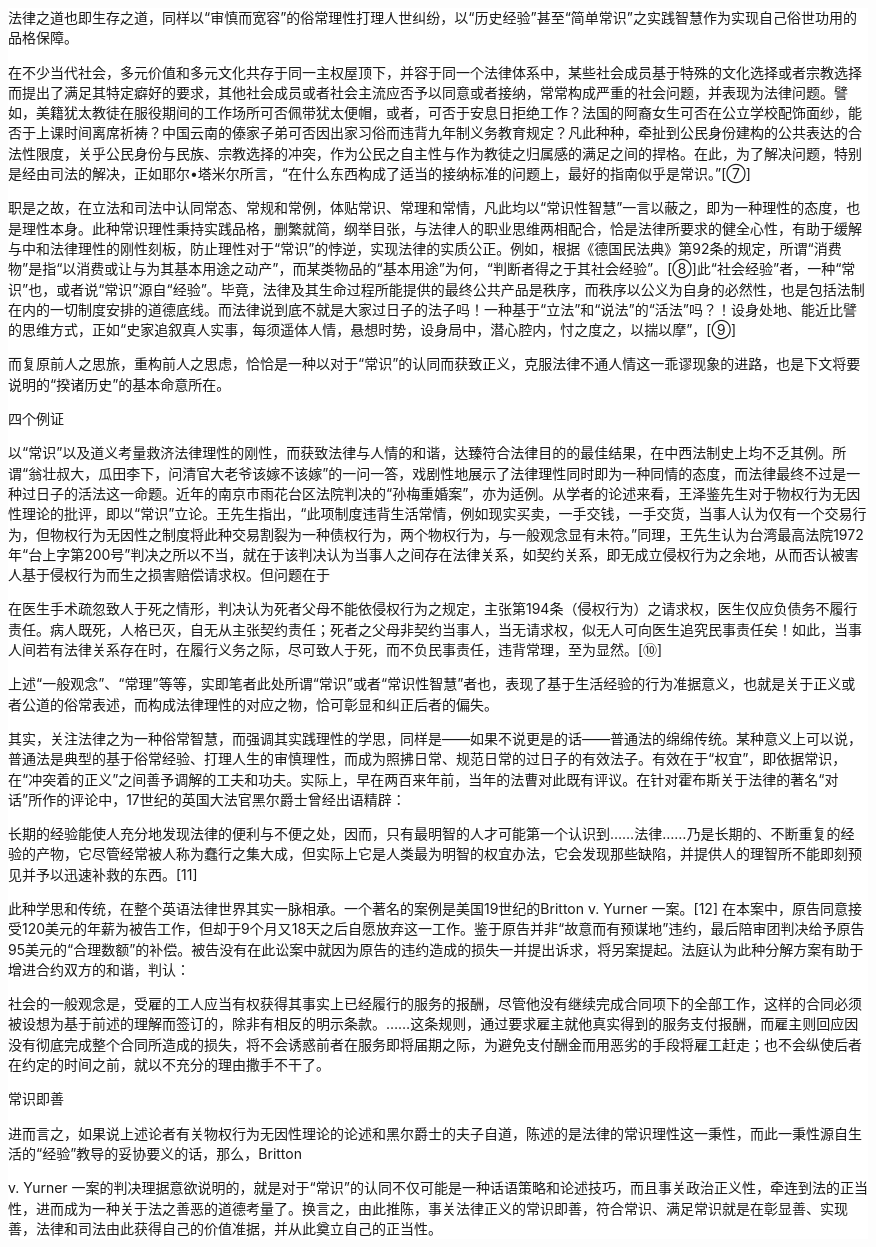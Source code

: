   法律之道也即生存之道，同样以“审慎而宽容”的俗常理性打理人世纠纷，以“历史经验”甚至“简单常识”之实践智慧作为实现自己俗世功用的品格保障。
 </p>
 <p>
  在不少当代社会，多元价值和多元文化共存于同一主权屋顶下，并容于同一个法律体系中，某些社会成员基于特殊的文化选择或者宗教选择而提出了满足其特定癖好的要求，其他社会成员或者社会主流应否予以同意或者接纳，常常构成严重的社会问题，并表现为法律问题。譬如，美籍犹太教徒在服役期间的工作场所可否佩带犹太便帽，或者，可否于安息日拒绝工作？法国的阿裔女生可否在公立学校配饰面纱，能否于上课时间离席祈祷？中国云南的傣家子弟可否因出家习俗而违背九年制义务教育规定？凡此种种，牵扯到公民身份建构的公共表达的合法性限度，关乎公民身份与民族、宗教选择的冲突，作为公民之自主性与作为教徒之归属感的满足之间的捍格。在此，为了解决问题，特别是经由司法的解决，正如耶尔•塔米尔所言，“在什么东西构成了适当的接纳标准的问题上，最好的指南似乎是常识。”[⑦]
 </p>
 <p>
  职是之故，在立法和司法中认同常态、常规和常例，体贴常识、常理和常情，凡此均以“常识性智慧”一言以蔽之，即为一种理性的态度，也是理性本身。此种常识理性秉持实践品格，删繁就简，纲举目张，与法律人的职业思维两相配合，恰是法律所要求的健全心性，有助于缓解与中和法律理性的刚性刻板，防止理性对于“常识”的悖逆，实现法律的实质公正。例如，根据《德国民法典》第92条的规定，所谓“消费物”是指“以消费或让与为其基本用途之动产”，而某类物品的“基本用途”为何，“判断者得之于其社会经验”。[⑧]此“社会经验”者，一种“常识”也，或者说“常识”源自“经验”。毕竟，法律及其生命过程所能提供的最终公共产品是秩序，而秩序以公义为自身的必然性，也是包括法制在内的一切制度安排的道德底线。而法律说到底不就是大家过日子的法子吗！一种基于“立法”和“说法”的“活法”吗？！设身处地、能近比譬的思维方式，正如“史家追叙真人实事，每须遥体人情，悬想时势，设身局中，潜心腔内，忖之度之，以揣以摩”，[⑨]
 </p>
 <p>
  而复原前人之思旅，重构前人之思虑，恰恰是一种以对于“常识”的认同而获致正义，克服法律不通人情这一乖谬现象的进路，也是下文将要说明的“揆诸历史”的基本命意所在。
 </p>
 <p>
  四个例证
 </p>
 <p>
  以“常识”以及道义考量救济法律理性的刚性，而获致法律与人情的和谐，达臻符合法律目的的最佳结果，在中西法制史上均不乏其例。所谓“翁壮叔大，瓜田李下，问清官大老爷该嫁不该嫁”的一问一答，戏剧性地展示了法律理性同时即为一种同情的态度，而法律最终不过是一种过日子的活法这一命题。近年的南京市雨花台区法院判决的“孙梅重婚案”，亦为适例。从学者的论述来看，王泽鉴先生对于物权行为无因性理论的批评，即以“常识”立论。王先生指出，“此项制度违背生活常情，例如现实买卖，一手交钱，一手交货，当事人认为仅有一个交易行为，但物权行为无因性之制度将此种交易割裂为一种债权行为，两个物权行为，与一般观念显有未符。”同理，王先生认为台湾最高法院1972年“台上字第200号”判决之所以不当，就在于该判决认为当事人之间存在法律关系，如契约关系，即无成立侵权行为之余地，从而否认被害人基于侵权行为而生之损害赔偿请求权。但问题在于
 </p>
 <p>
  在医生手术疏忽致人于死之情形，判决认为死者父母不能依侵权行为之规定，主张第194条（侵权行为）之请求权，医生仅应负债务不履行责任。病人既死，人格已灭，自无从主张契约责任；死者之父母非契约当事人，当无请求权，似无人可向医生追究民事责任矣！如此，当事人间若有法律关系存在时，在履行义务之际，尽可致人于死，而不负民事责任，违背常理，至为显然。[⑩]
 </p>
 <p>
  上述“一般观念”、“常理”等等，实即笔者此处所谓“常识”或者“常识性智慧”者也，表现了基于生活经验的行为准据意义，也就是关于正义或者公道的俗常表述，而构成法律理性的对应之物，恰可彰显和纠正后者的偏失。
 </p>
 <p>
  其实，关注法律之为一种俗常智慧，而强调其实践理性的学思，同样是——如果不说更是的话——普通法的绵绵传统。某种意义上可以说，普通法是典型的基于俗常经验、打理人生的审慎理性，而成为照拂日常、规范日常的过日子的有效法子。有效在于“权宜”，即依据常识，在“冲突着的正义”之间善予调解的工夫和功夫。实际上，早在两百来年前，当年的法曹对此既有评议。在针对霍布斯关于法律的著名“对话”所作的评论中，17世纪的英国大法官黑尔爵士曾经出语精辟：
 </p>
 <p>
  长期的经验能使人充分地发现法律的便利与不便之处，因而，只有最明智的人才可能第一个认识到……法律……乃是长期的、不断重复的经验的产物，它尽管经常被人称为蠢行之集大成，但实际上它是人类最为明智的权宜办法，它会发现那些缺陷，并提供人的理智所不能即刻预见并予以迅速补救的东西。[11]
 </p>
 <p>
  此种学思和传统，在整个英语法律世界其实一脉相承。一个著名的案例是美国19世纪的Britton v. Yurner 一案。[12] 在本案中，原告同意接受120美元的年薪为被告工作，但却于9个月又18天之后自愿放弃这一工作。鉴于原告并非“故意而有预谋地”违约，最后陪审团判决给予原告95美元的“合理数额”的补偿。被告没有在此讼案中就因为原告的违约造成的损失一并提出诉求，将另案提起。法庭认为此种分解方案有助于增进合约双方的和谐，判认：
 </p>
 <p>
  社会的一般观念是，受雇的工人应当有权获得其事实上已经履行的服务的报酬，尽管他没有继续完成合同项下的全部工作，这样的合同必须被设想为基于前述的理解而签订的，除非有相反的明示条款。……这条规则，通过要求雇主就他真实得到的服务支付报酬，而雇主则回应因没有彻底完成整个合同所造成的损失，将不会诱惑前者在服务即将届期之际，为避免支付酬金而用恶劣的手段将雇工赶走；也不会纵使后者在约定的时间之前，就以不充分的理由撒手不干了。
 </p>
 <p>
  常识即善
 </p>
 <p>
  进而言之，如果说上述论者有关物权行为无因性理论的论述和黑尔爵士的夫子自道，陈述的是法律的常识理性这一秉性，而此一秉性源自生活的“经验”教导的妥协要义的话，那么，Britton
 </p>
 <p>
  v. Yurner 一案的判决理据意欲说明的，就是对于“常识”的认同不仅可能是一种话语策略和论述技巧，而且事关政治正义性，牵连到法的正当性，进而成为一种关于法之善恶的道德考量了。换言之，由此推陈，事关法律正义的常识即善，符合常识、满足常识就是在彰显善、实现善，法律和司法由此获得自己的价值准据，并从此奠立自己的正当性。
 </p>